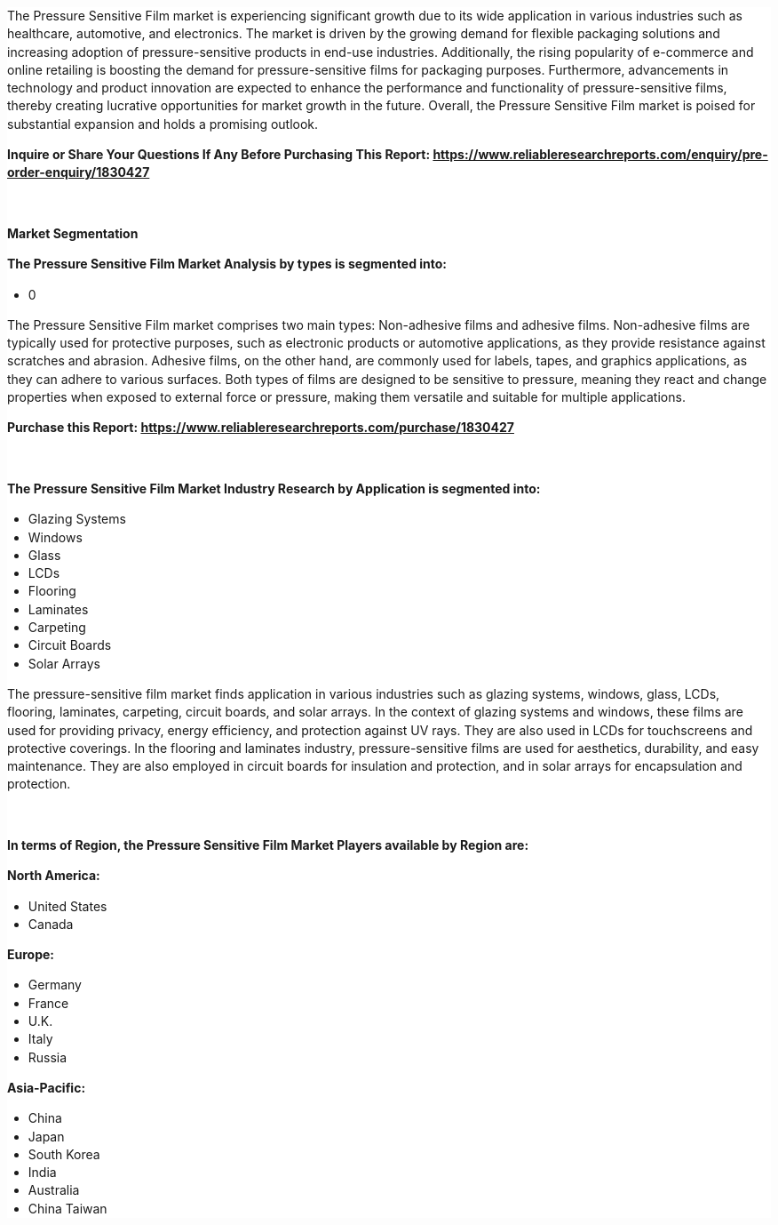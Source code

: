 <p><p>The Pressure Sensitive Film market is experiencing significant growth due to its wide application in various industries such as healthcare, automotive, and electronics. The market is driven by the growing demand for flexible packaging solutions and increasing adoption of pressure-sensitive products in end-use industries. Additionally, the rising popularity of e-commerce and online retailing is boosting the demand for pressure-sensitive films for packaging purposes. Furthermore, advancements in technology and product innovation are expected to enhance the performance and functionality of pressure-sensitive films, thereby creating lucrative opportunities for market growth in the future. Overall, the Pressure Sensitive Film market is poised for substantial expansion and holds a promising outlook.</p></p>
<p><strong>Inquire or Share Your Questions If Any Before Purchasing This Report: <a href="https://www.reliableresearchreports.com/enquiry/pre-order-enquiry/1830427">https://www.reliableresearchreports.com/enquiry/pre-order-enquiry/1830427</a></strong></p>
<p>&nbsp;</p>
<p><strong>Market Segmentation</strong></p>
<p><strong>The Pressure Sensitive Film Market Analysis by types is segmented into:</strong></p>
<p><ul><li>0</li></ul></p>
<p><p>The Pressure Sensitive Film market comprises two main types: Non-adhesive films and adhesive films. Non-adhesive films are typically used for protective purposes, such as electronic products or automotive applications, as they provide resistance against scratches and abrasion. Adhesive films, on the other hand, are commonly used for labels, tapes, and graphics applications, as they can adhere to various surfaces. Both types of films are designed to be sensitive to pressure, meaning they react and change properties when exposed to external force or pressure, making them versatile and suitable for multiple applications.</p></p>
<p><strong>Purchase this Report:&nbsp;<a href="https://www.reliableresearchreports.com/purchase/1830427">https://www.reliableresearchreports.com/purchase/1830427</a></strong></p>
<p>&nbsp;</p>
<p><strong>The Pressure Sensitive Film Market Industry Research by Application is segmented into:</strong></p>
<p><ul><li>Glazing Systems</li><li>Windows</li><li>Glass</li><li>LCDs</li><li>Flooring</li><li>Laminates</li><li>Carpeting</li><li>Circuit Boards</li><li>Solar Arrays</li></ul></p>
<p><p>The pressure-sensitive film market finds application in various industries such as glazing systems, windows, glass, LCDs, flooring, laminates, carpeting, circuit boards, and solar arrays. In the context of glazing systems and windows, these films are used for providing privacy, energy efficiency, and protection against UV rays. They are also used in LCDs for touchscreens and protective coverings. In the flooring and laminates industry, pressure-sensitive films are used for aesthetics, durability, and easy maintenance. They are also employed in circuit boards for insulation and protection, and in solar arrays for encapsulation and protection.</p></p>
<p>&nbsp;</p>
<p><strong>In terms of Region, the Pressure Sensitive Film Market Players available by Region are:</strong></p>
<p>
    <p> <strong> North America: </strong>
        <ul>
            <li>United States</li>
            <li>Canada</li>
        </ul>
        </p> 
    <p> <strong> Europe: </strong>
        <ul>
            <li>Germany</li>
            <li>France</li>
            <li>U.K.</li>
            <li>Italy</li>
            <li>Russia</li>
        </ul>
        </p> 
    <p> <strong> Asia-Pacific: </strong>
        <ul>
            <li>China</li>
            <li>Japan</li>
            <li>South Korea</li>
            <li>India</li>
            <li>Australia</li>
            <li>China Taiwan</li>